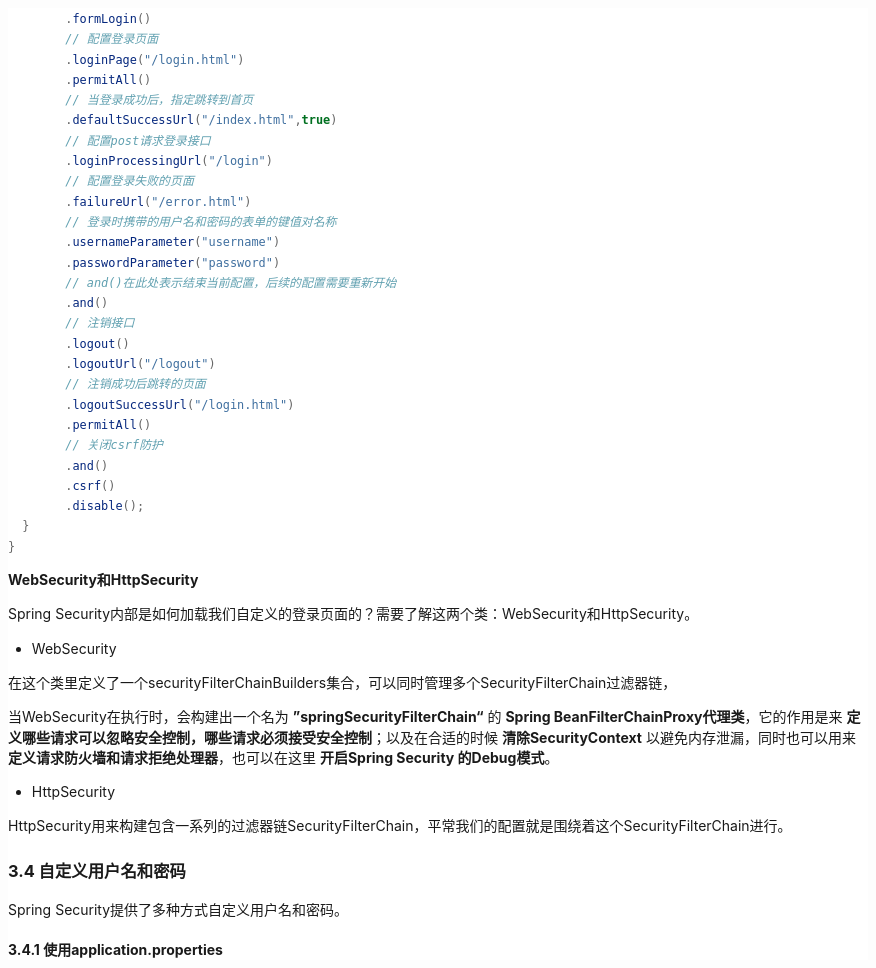 ```java
        .formLogin()
        // 配置登录页面
        .loginPage("/login.html")
        .permitAll()
        // 当登录成功后，指定跳转到首页
        .defaultSuccessUrl("/index.html",true)
        // 配置post请求登录接口
        .loginProcessingUrl("/login")
        // 配置登录失败的页面
        .failureUrl("/error.html")
        // 登录时携带的用户名和密码的表单的键值对名称
        .usernameParameter("username")
        .passwordParameter("password")
        // and()在此处表示结束当前配置，后续的配置需要重新开始
        .and()
        // 注销接口
        .logout()
        .logoutUrl("/logout")
        // 注销成功后跳转的页面
        .logoutSuccessUrl("/login.html")
        .permitAll()
        // 关闭csrf防护
        .and()
        .csrf()
        .disable();
  }
}

```



**WebSecurity和HttpSecurity**

Spring Security内部是如何加载我们自定义的登录页面的？需要了解这两个类：WebSecurity和HttpSecurity。

- WebSecurity

在这个类里定义了一个securityFilterChainBuilders集合，可以同时管理多个SecurityFilterChain过滤器链，

当WebSecurity在执行时，会构建出一个名为 **”springSecurityFilterChain“** 的 **Spring BeanFilterChainProxy代理类**，它的作用是来 **定义哪些请求可以忽略安全控制，哪些请求必须接受安全控制**；以及在合适的时候 **清除SecurityContext** 以避免内存泄漏，同时也可以用来 **定义请求防火墙和请求拒绝处理器**，也可以在这里 **开启Spring Security 的Debug模式**。

- HttpSecurity

HttpSecurity用来构建包含一系列的过滤器链SecurityFilterChain，平常我们的配置就是围绕着这个SecurityFilterChain进行。



### 3.4 自定义用户名和密码

Spring Security提供了多种方式自定义用户名和密码。

#### 3.4.1 使用application.properties
